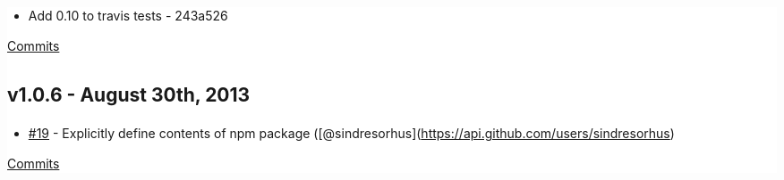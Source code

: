 -   Add 0.10 to travis tests - 243a526

[Commits](https://github.com/kpdecker/jsdiff/compare/v1.0.6...v1.0.7)

v1.0.6 - August 30th, 2013
--------------------------

-   [\#19](https://github.com/kpdecker/jsdiff/pull/19) - Explicitly define contents of npm package (<span class="citation" data-cites="sindresorhus">\[@sindresorhus\]</span>(https://api.github.com/users/sindresorhus)

[Commits](https://github.com/kpdecker/jsdiff/compare/v1.0.5...v1.0.6)
